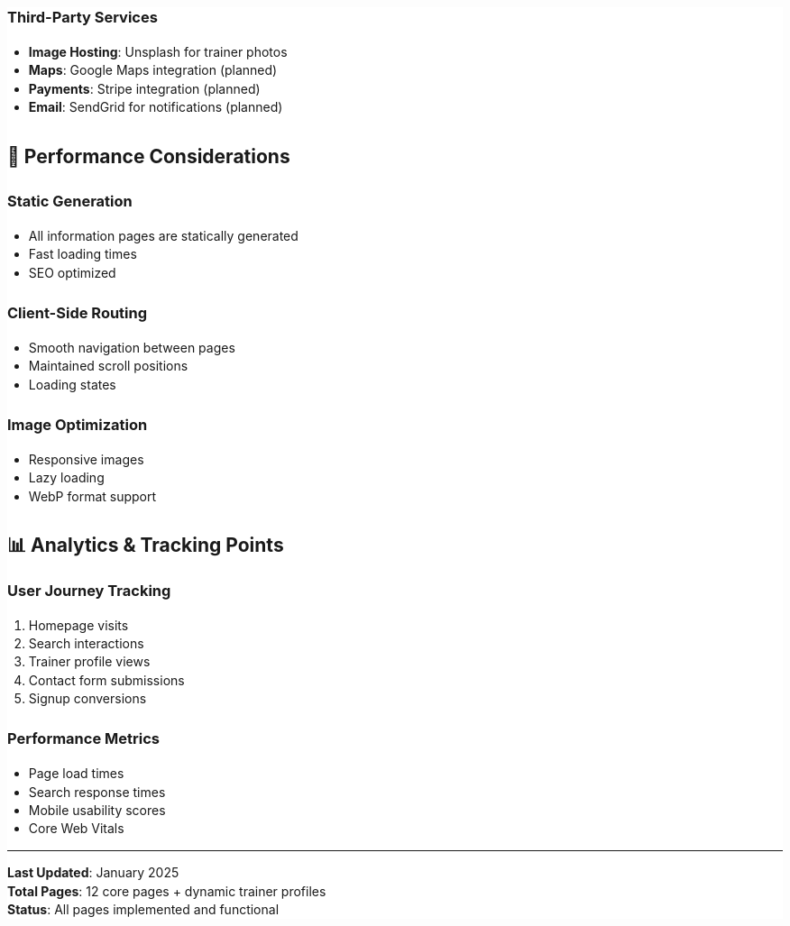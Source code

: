### **Third-Party Services**

- **Image Hosting**: Unsplash for trainer photos
- **Maps**: Google Maps integration (planned)
- **Payments**: Stripe integration (planned)
- **Email**: SendGrid for notifications (planned)

## 🚀 **Performance Considerations**

### **Static Generation**

- All information pages are statically generated
- Fast loading times
- SEO optimized

### **Client-Side Routing**

- Smooth navigation between pages
- Maintained scroll positions
- Loading states

### **Image Optimization**

- Responsive images
- Lazy loading
- WebP format support

## 📊 **Analytics & Tracking Points**

### **User Journey Tracking**

1. Homepage visits
2. Search interactions
3. Trainer profile views
4. Contact form submissions
5. Signup conversions

### **Performance Metrics**

- Page load times
- Search response times
- Mobile usability scores
- Core Web Vitals

---

**Last Updated**: January 2025  
**Total Pages**: 12 core pages + dynamic trainer profiles  
**Status**: All pages implemented and functional
